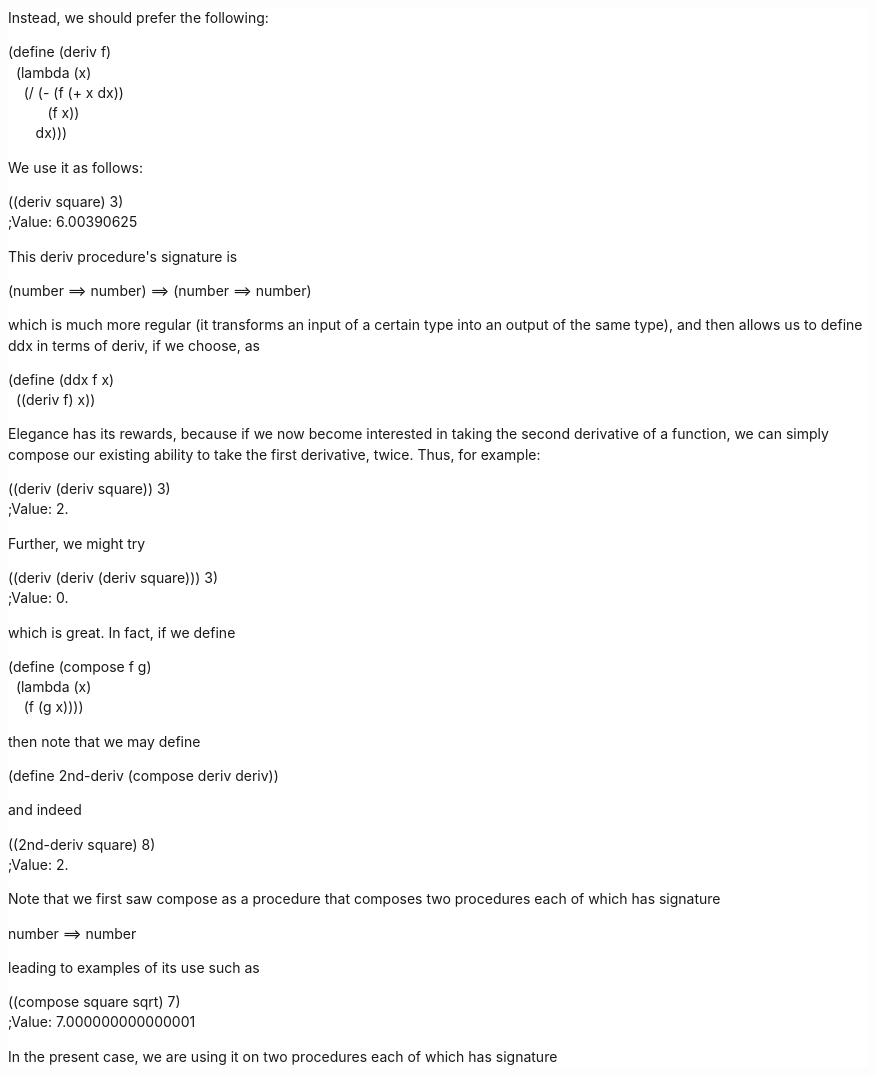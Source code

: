 Instead, we should prefer the following:  
  
(define (deriv f)  
  (lambda (x)  
    (/ (- (f (+ x dx))  
          (f x))  
       dx)))  
  
We use it as follows:  
  
((deriv square) 3)  
;Value: 6.00390625  
  
This deriv procedure's signature is  
  
(number ==> number) ==> (number ==> number)  
  
which is much more regular (it transforms an input of a certain type into an output of the same type), and then allows us to define ddx in terms of deriv, if we choose, as  
  
(define (ddx f x)  
  ((deriv f) x))  
  
Elegance has its rewards, because if we now become interested in taking the second derivative of a function, we can simply compose our existing ability to take the first derivative, twice. Thus, for example:  
  
((deriv (deriv square)) 3)  
;Value: 2.  
  
Further, we might try  
  
((deriv (deriv (deriv square))) 3)  
;Value: 0.  
  
which is great. In fact, if we define  
  
(define (compose f g)  
  (lambda (x)  
    (f (g x))))  
  
then note that we may define  
  
(define 2nd-deriv (compose deriv deriv))  
  
and indeed  
  
((2nd-deriv square) 8)  
;Value: 2.  
  
Note that we first saw compose as a procedure that composes two procedures each of which has signature  
  
number ==> number  
  
leading to examples of its use such as  
  
((compose square sqrt) 7)  
;Value: 7.000000000000001  
  
In the present case, we are using it on two procedures each of which has signature  
  